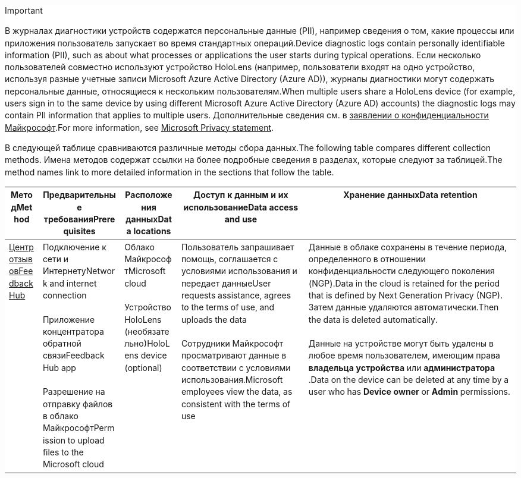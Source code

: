 > [!IMPORTANT]  
> <span data-ttu-id="f7723-109">В журналах диагностики устройств содержатся персональные данные (PII), например сведения о том, какие процессы или приложения пользователь запускает во время стандартных операций.</span><span class="sxs-lookup"><span data-stu-id="f7723-109">Device diagnostic logs contain personally identifiable information (PII), such as about what processes or applications the user starts during typical operations.</span></span> <span data-ttu-id="f7723-110">Если несколько пользователей совместно используют устройство HoloLens (например, пользователи входят на одно устройство, используя разные учетные записи Microsoft Azure Active Directory (Azure AD)), журналы диагностики могут содержать персональные данные, относящиеся к нескольким пользователям.</span><span class="sxs-lookup"><span data-stu-id="f7723-110">When multiple users share a HoloLens device (for example, users sign in to the same device by using different Microsoft Azure Active Directory (Azure AD) accounts) the diagnostic logs may contain PII information that applies to multiple users.</span></span> <span data-ttu-id="f7723-111">Дополнительные сведения см. в [заявлении о конфиденциальности Майкрософт](https://privacy.microsoft.com/privacystatement).</span><span class="sxs-lookup"><span data-stu-id="f7723-111">For more information, see [Microsoft Privacy statement](https://privacy.microsoft.com/privacystatement).</span></span>

<span data-ttu-id="f7723-112">В следующей таблице сравниваются различные методы сбора данных.</span><span class="sxs-lookup"><span data-stu-id="f7723-112">The following table compares different collection methods.</span></span> <span data-ttu-id="f7723-113">Имена методов содержат ссылки на более подробные сведения в разделах, которые следуют за таблицей.</span><span class="sxs-lookup"><span data-stu-id="f7723-113">The method names link to more detailed information in the sections that follow the table.</span></span>

|<span data-ttu-id="f7723-114">Метод</span><span class="sxs-lookup"><span data-stu-id="f7723-114">Method</span></span> |<span data-ttu-id="f7723-115">Предварительные требования</span><span class="sxs-lookup"><span data-stu-id="f7723-115">Prerequisites</span></span> |<span data-ttu-id="f7723-116">Расположения данных</span><span class="sxs-lookup"><span data-stu-id="f7723-116">Data locations</span></span> |<span data-ttu-id="f7723-117">Доступ к данным и их использование</span><span class="sxs-lookup"><span data-stu-id="f7723-117">Data access and use</span></span> |<span data-ttu-id="f7723-118">Хранение данных</span><span class="sxs-lookup"><span data-stu-id="f7723-118">Data retention</span></span> |
| --- | --- | --- | --- | --- |
|[<span data-ttu-id="f7723-119">Центр отзывов</span><span class="sxs-lookup"><span data-stu-id="f7723-119">Feedback Hub</span></span>](#feedback-hub) |<span data-ttu-id="f7723-120">Подключение к сети и Интернету</span><span class="sxs-lookup"><span data-stu-id="f7723-120">Network and internet connection</span></span><br /><br /><span data-ttu-id="f7723-121">Приложение концентратора обратной связи</span><span class="sxs-lookup"><span data-stu-id="f7723-121">Feedback Hub app</span></span><br /><br /><span data-ttu-id="f7723-122">Разрешение на отправку файлов в облако Майкрософт</span><span class="sxs-lookup"><span data-stu-id="f7723-122">Permission to upload files to the Microsoft cloud</span></span> |<span data-ttu-id="f7723-123">Облако Майкрософт</span><span class="sxs-lookup"><span data-stu-id="f7723-123">Microsoft cloud</span></span><br /><br /><span data-ttu-id="f7723-124">Устройство HoloLens (необязательно)</span><span class="sxs-lookup"><span data-stu-id="f7723-124">HoloLens device (optional)</span></span> |<span data-ttu-id="f7723-125">Пользователь запрашивает помощь, соглашается с условиями использования и передает данные</span><span class="sxs-lookup"><span data-stu-id="f7723-125">User requests assistance, agrees to the terms of use, and uploads the data</span></span><br /><br /><span data-ttu-id="f7723-126">Сотрудники Майкрософт просматривают данные в соответствии с условиями использования.</span><span class="sxs-lookup"><span data-stu-id="f7723-126">Microsoft employees view the data, as consistent with the terms of use</span></span> |<span data-ttu-id="f7723-127">Данные в облаке сохранены в течение периода, определенного в отношении конфиденциальности следующего поколения (NGP).</span><span class="sxs-lookup"><span data-stu-id="f7723-127">Data in the cloud is retained for the period that is defined by Next Generation Privacy (NGP).</span></span> <span data-ttu-id="f7723-128">Затем данные удаляются автоматически.</span><span class="sxs-lookup"><span data-stu-id="f7723-128">Then the data is deleted automatically.</span></span><br /><br /><span data-ttu-id="f7723-129">Данные на устройстве могут быть удалены в любое время пользователем, имеющим права **владельца устройства** или **администратора** .</span><span class="sxs-lookup"><span data-stu-id="f7723-129">Data on the device can be deleted at any time by a user who has **Device owner** or **Admin** permissions.</span></span> |